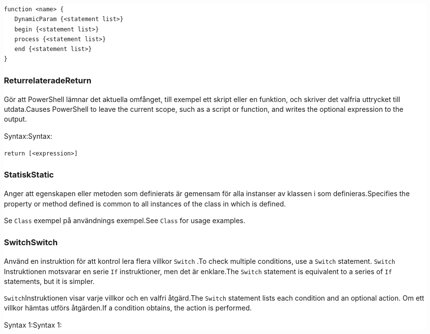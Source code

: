 ```Syntax
function <name> {
   DynamicParam {<statement list>}
   begin {<statement list>}
   process {<statement list>}
   end {<statement list>}
}
```

### <a name="return"></a><span data-ttu-id="d52a6-294">Returrelaterade</span><span class="sxs-lookup"><span data-stu-id="d52a6-294">Return</span></span>

<span data-ttu-id="d52a6-295">Gör att PowerShell lämnar det aktuella omfånget, till exempel ett skript eller en funktion, och skriver det valfria uttrycket till utdata.</span><span class="sxs-lookup"><span data-stu-id="d52a6-295">Causes PowerShell to leave the current scope, such as a script or function, and writes the optional expression to the output.</span></span>

<span data-ttu-id="d52a6-296">Syntax:</span><span class="sxs-lookup"><span data-stu-id="d52a6-296">Syntax:</span></span>

```Syntax
return [<expression>]
```

### <a name="static"></a><span data-ttu-id="d52a6-297">Statisk</span><span class="sxs-lookup"><span data-stu-id="d52a6-297">Static</span></span>

<span data-ttu-id="d52a6-298">Anger att egenskapen eller metoden som definierats är gemensam för alla instanser av klassen i som definieras.</span><span class="sxs-lookup"><span data-stu-id="d52a6-298">Specifies the property or method defined is common to all instances of the class in which is defined.</span></span>

<span data-ttu-id="d52a6-299">Se `Class` exempel på användnings exempel.</span><span class="sxs-lookup"><span data-stu-id="d52a6-299">See `Class` for usage examples.</span></span>

### <a name="switch"></a><span data-ttu-id="d52a6-300">Switch</span><span class="sxs-lookup"><span data-stu-id="d52a6-300">Switch</span></span>

<span data-ttu-id="d52a6-301">Använd en instruktion för att kontrol lera flera villkor `Switch` .</span><span class="sxs-lookup"><span data-stu-id="d52a6-301">To check multiple conditions, use a `Switch` statement.</span></span> <span data-ttu-id="d52a6-302">`Switch`Instruktionen motsvarar en serie `If` instruktioner, men det är enklare.</span><span class="sxs-lookup"><span data-stu-id="d52a6-302">The `Switch` statement is equivalent to a series of `If` statements, but it is simpler.</span></span>

<span data-ttu-id="d52a6-303">`Switch`Instruktionen visar varje villkor och en valfri åtgärd.</span><span class="sxs-lookup"><span data-stu-id="d52a6-303">The `Switch` statement lists each condition and an optional action.</span></span> <span data-ttu-id="d52a6-304">Om ett villkor hämtas utförs åtgärden.</span><span class="sxs-lookup"><span data-stu-id="d52a6-304">If a condition obtains, the action is performed.</span></span>

<span data-ttu-id="d52a6-305">Syntax 1:</span><span class="sxs-lookup"><span data-stu-id="d52a6-305">Syntax 1:</span></span>
